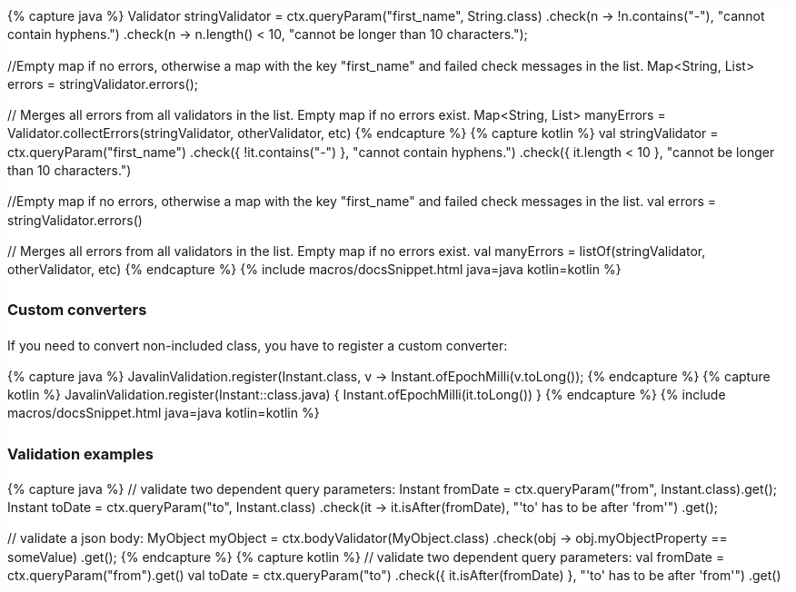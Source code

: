 {% capture java %}
Validator<String> stringValidator = ctx.queryParam("first_name", String.class)
    .check(n -> !n.contains("-"), "cannot contain hyphens.")
    .check(n -> n.length() < 10, "cannot be longer than 10 characters.");

//Empty map if no errors, otherwise a map with the key "first_name" and failed check messages in the list.
Map<String, List<String>> errors = stringValidator.errors();

// Merges all errors from all validators in the list. Empty map if no errors exist.
Map<String, List<String>> manyErrors = Validator.collectErrors(stringValidator, otherValidator, etc)
{% endcapture %}
{% capture kotlin %}
val stringValidator = ctx.queryParam<String>("first_name")
    .check({ !it.contains("-") }, "cannot contain hyphens.")
    .check({ it.length < 10 }, "cannot be longer than 10 characters.")

//Empty map if no errors, otherwise a map with the key "first_name" and failed check messages in the list.
val errors = stringValidator.errors()

// Merges all errors from all validators in the list. Empty map if no errors exist.
val manyErrors = listOf(stringValidator, otherValidator, etc)
{% endcapture %}
{% include macros/docsSnippet.html java=java kotlin=kotlin %}


### Custom converters
If you need to convert non-included class, you have to register a custom converter:

{% capture java %}
JavalinValidation.register(Instant.class, v -> Instant.ofEpochMilli(v.toLong());
{% endcapture %}
{% capture kotlin %}
JavalinValidation.register(Instant::class.java) { Instant.ofEpochMilli(it.toLong()) }
{% endcapture %}
{% include macros/docsSnippet.html java=java kotlin=kotlin %}

### Validation examples
{% capture java %}
// validate two dependent query parameters:
Instant fromDate = ctx.queryParam("from", Instant.class).get();
Instant toDate = ctx.queryParam("to", Instant.class)
        .check(it -> it.isAfter(fromDate), "'to' has to be after 'from'")
        .get();

// validate a json body:
MyObject myObject = ctx.bodyValidator(MyObject.class)
        .check(obj -> obj.myObjectProperty == someValue)
        .get();
{% endcapture %}
{% capture kotlin %}
// validate two dependent query parameters:
val fromDate = ctx.queryParam<Instant>("from").get()
val toDate = ctx.queryParam<Instant>("to")
        .check({ it.isAfter(fromDate) }, "'to' has to be after 'from'")
        .get()
